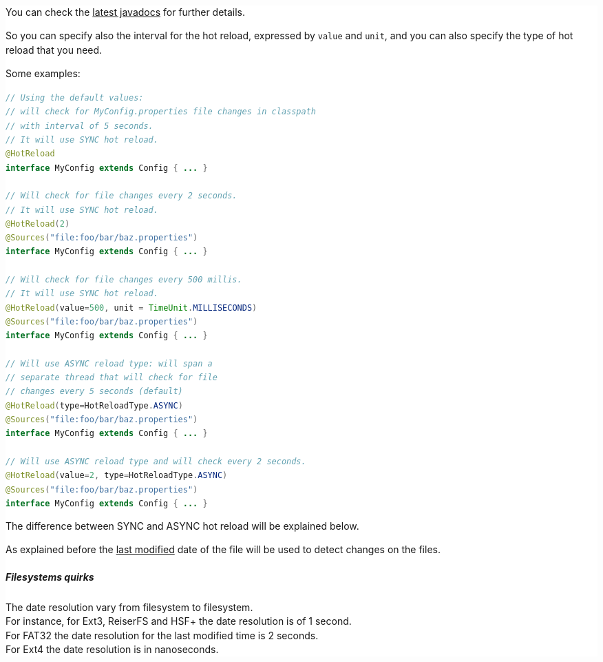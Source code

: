 You can check the [latest javadocs] for further details.

  [latest javadocs]: https://matteobaccan.github.io/owner/apidocs/latest/io/github/qubitpi/owner/Config.HotReload.html

So you can specify also the interval for the hot reload, expressed by `value`
and `unit`, and you can also specify the type of hot reload that you need.

Some examples:

```java
// Using the default values:
// will check for MyConfig.properties file changes in classpath
// with interval of 5 seconds.
// It will use SYNC hot reload.
@HotReload
interface MyConfig extends Config { ... }

// Will check for file changes every 2 seconds.
// It will use SYNC hot reload.
@HotReload(2)
@Sources("file:foo/bar/baz.properties")
interface MyConfig extends Config { ... }

// Will check for file changes every 500 millis.
// It will use SYNC hot reload.
@HotReload(value=500, unit = TimeUnit.MILLISECONDS)
@Sources("file:foo/bar/baz.properties")
interface MyConfig extends Config { ... }

// Will use ASYNC reload type: will span a
// separate thread that will check for file
// changes every 5 seconds (default)
@HotReload(type=HotReloadType.ASYNC)
@Sources("file:foo/bar/baz.properties")
interface MyConfig extends Config { ... }

// Will use ASYNC reload type and will check every 2 seconds.
@HotReload(value=2, type=HotReloadType.ASYNC)
@Sources("file:foo/bar/baz.properties")
interface MyConfig extends Config { ... }
```

The difference between SYNC and ASYNC hot reload will be explained below.

As explained before the [last modified] date of the file will be used to detect
changes on the files.

 [last modified]: http://docs.oracle.com/javase/7/docs/api/java/io/File.html#lastModified()

<div class="note warning">
  <h5>Filesystems quirks</h5>
  <p>
The date resolution vary from filesystem to filesystem. <br/>
For instance, for Ext3, ReiserFS and HSF+ the date resolution is of 1 second. <br/>
For FAT32 the date resolution for the last modified time is 2 seconds. <br/>
For Ext4 the date resolution is in nanoseconds.
  </p>
</div>


  [Reloadable]: https://matteobaccan.github.io/owner/apidocs/latest/io/github/qubitpi/owner/Reloadable.html